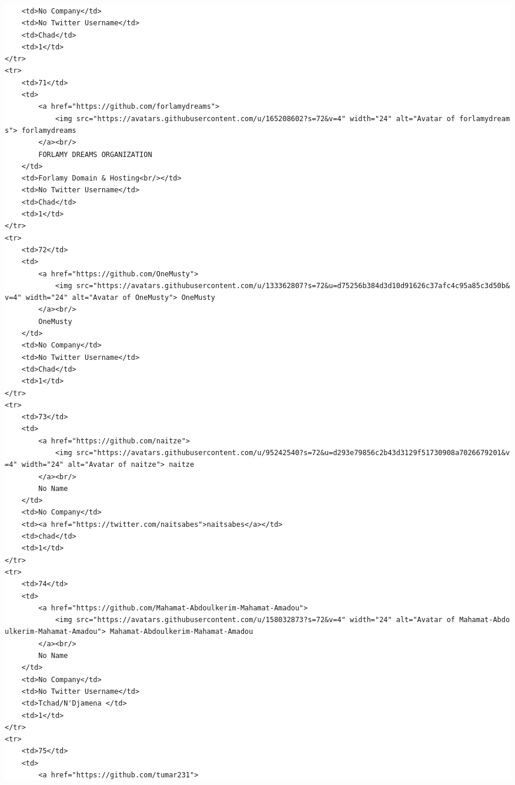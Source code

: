 		<td>No Company</td>
		<td>No Twitter Username</td>
		<td>Chad</td>
		<td>1</td>
	</tr>
	<tr>
		<td>71</td>
		<td>
			<a href="https://github.com/forlamydreams">
				<img src="https://avatars.githubusercontent.com/u/165208602?s=72&v=4" width="24" alt="Avatar of forlamydreams"> forlamydreams
			</a><br/>
			FORLAMY DREAMS ORGANIZATION 
		</td>
		<td>Forlamy Domain & Hosting<br/></td>
		<td>No Twitter Username</td>
		<td>Chad</td>
		<td>1</td>
	</tr>
	<tr>
		<td>72</td>
		<td>
			<a href="https://github.com/OneMusty">
				<img src="https://avatars.githubusercontent.com/u/133362807?s=72&u=d75256b384d3d10d91626c37afc4c95a85c3d50b&v=4" width="24" alt="Avatar of OneMusty"> OneMusty
			</a><br/>
			OneMusty
		</td>
		<td>No Company</td>
		<td>No Twitter Username</td>
		<td>Chad</td>
		<td>1</td>
	</tr>
	<tr>
		<td>73</td>
		<td>
			<a href="https://github.com/naitze">
				<img src="https://avatars.githubusercontent.com/u/95242540?s=72&u=d293e79856c2b43d3129f51730908a7026679201&v=4" width="24" alt="Avatar of naitze"> naitze
			</a><br/>
			No Name
		</td>
		<td>No Company</td>
		<td><a href="https://twitter.com/naitsabes">naitsabes</a></td>
		<td>chad</td>
		<td>1</td>
	</tr>
	<tr>
		<td>74</td>
		<td>
			<a href="https://github.com/Mahamat-Abdoulkerim-Mahamat-Amadou">
				<img src="https://avatars.githubusercontent.com/u/158032873?s=72&v=4" width="24" alt="Avatar of Mahamat-Abdoulkerim-Mahamat-Amadou"> Mahamat-Abdoulkerim-Mahamat-Amadou
			</a><br/>
			No Name
		</td>
		<td>No Company</td>
		<td>No Twitter Username</td>
		<td>Tchad/N'Djamena </td>
		<td>1</td>
	</tr>
	<tr>
		<td>75</td>
		<td>
			<a href="https://github.com/tumar231">